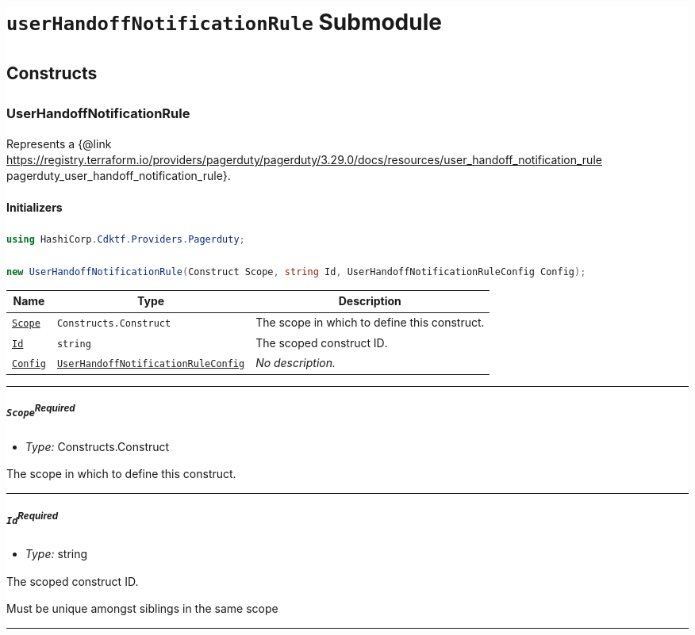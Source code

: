 # `userHandoffNotificationRule` Submodule <a name="`userHandoffNotificationRule` Submodule" id="@cdktf/provider-pagerduty.userHandoffNotificationRule"></a>

## Constructs <a name="Constructs" id="Constructs"></a>

### UserHandoffNotificationRule <a name="UserHandoffNotificationRule" id="@cdktf/provider-pagerduty.userHandoffNotificationRule.UserHandoffNotificationRule"></a>

Represents a {@link https://registry.terraform.io/providers/pagerduty/pagerduty/3.29.0/docs/resources/user_handoff_notification_rule pagerduty_user_handoff_notification_rule}.

#### Initializers <a name="Initializers" id="@cdktf/provider-pagerduty.userHandoffNotificationRule.UserHandoffNotificationRule.Initializer"></a>

```csharp
using HashiCorp.Cdktf.Providers.Pagerduty;

new UserHandoffNotificationRule(Construct Scope, string Id, UserHandoffNotificationRuleConfig Config);
```

| **Name** | **Type** | **Description** |
| --- | --- | --- |
| <code><a href="#@cdktf/provider-pagerduty.userHandoffNotificationRule.UserHandoffNotificationRule.Initializer.parameter.scope">Scope</a></code> | <code>Constructs.Construct</code> | The scope in which to define this construct. |
| <code><a href="#@cdktf/provider-pagerduty.userHandoffNotificationRule.UserHandoffNotificationRule.Initializer.parameter.id">Id</a></code> | <code>string</code> | The scoped construct ID. |
| <code><a href="#@cdktf/provider-pagerduty.userHandoffNotificationRule.UserHandoffNotificationRule.Initializer.parameter.config">Config</a></code> | <code><a href="#@cdktf/provider-pagerduty.userHandoffNotificationRule.UserHandoffNotificationRuleConfig">UserHandoffNotificationRuleConfig</a></code> | *No description.* |

---

##### `Scope`<sup>Required</sup> <a name="Scope" id="@cdktf/provider-pagerduty.userHandoffNotificationRule.UserHandoffNotificationRule.Initializer.parameter.scope"></a>

- *Type:* Constructs.Construct

The scope in which to define this construct.

---

##### `Id`<sup>Required</sup> <a name="Id" id="@cdktf/provider-pagerduty.userHandoffNotificationRule.UserHandoffNotificationRule.Initializer.parameter.id"></a>

- *Type:* string

The scoped construct ID.

Must be unique amongst siblings in the same scope

---